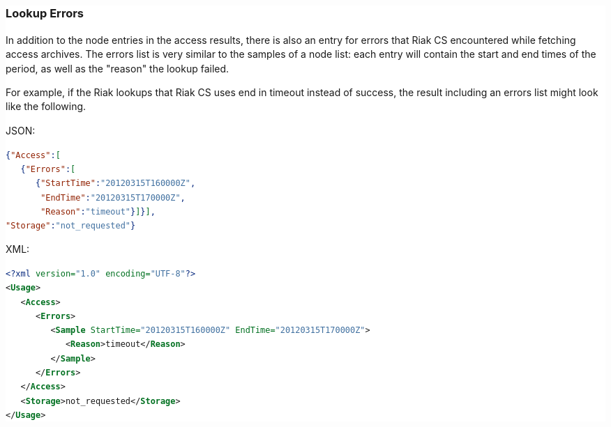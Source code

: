 ### Lookup Errors
In addition to the node entries in the access results, there is also an
entry for errors that Riak CS encountered while fetching access
archives. The errors list is very similar to the samples of a node list:
each entry will contain the start and end times of the period, as well
as the "reason" the lookup failed.

For example, if the Riak lookups that Riak CS uses end in timeout
instead of success, the result including an errors list might look like
the following.

JSON:

```json
{"Access":[
   {"Errors":[
      {"StartTime":"20120315T160000Z",
       "EndTime":"20120315T170000Z",
       "Reason":"timeout"}]}],
"Storage":"not_requested"}
```

XML:

```xml
<?xml version="1.0" encoding="UTF-8"?>
<Usage>
   <Access>
      <Errors>
         <Sample StartTime="20120315T160000Z" EndTime="20120315T170000Z">
            <Reason>timeout</Reason>
         </Sample>
      </Errors>
   </Access>
   <Storage>not_requested</Storage>
</Usage>
```
